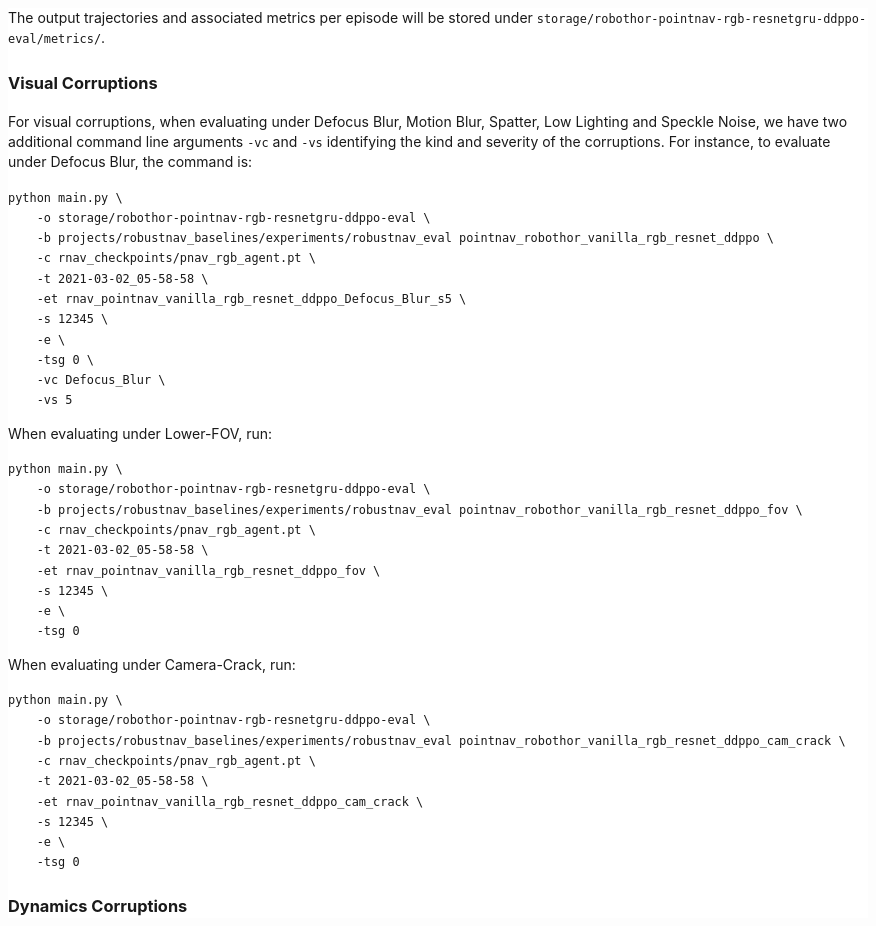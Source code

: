The output trajectories and associated metrics per episode will be stored under `storage/robothor-pointnav-rgb-resnetgru-ddppo-eval/metrics/`.

### Visual Corruptions

For visual corruptions, when evaluating under Defocus Blur, Motion Blur, Spatter, Low Lighting and Speckle Noise, we have two additional command line arguments `-vc` and `-vs` identifying the kind and severity of the corruptions. For instance, to evaluate under Defocus Blur, the command is:

```
python main.py \
    -o storage/robothor-pointnav-rgb-resnetgru-ddppo-eval \
    -b projects/robustnav_baselines/experiments/robustnav_eval pointnav_robothor_vanilla_rgb_resnet_ddppo \
    -c rnav_checkpoints/pnav_rgb_agent.pt \
    -t 2021-03-02_05-58-58 \
    -et rnav_pointnav_vanilla_rgb_resnet_ddppo_Defocus_Blur_s5 \
    -s 12345 \
    -e \
    -tsg 0 \
    -vc Defocus_Blur \
    -vs 5
```

When evaluating under Lower-FOV, run:

```
python main.py \
    -o storage/robothor-pointnav-rgb-resnetgru-ddppo-eval \
    -b projects/robustnav_baselines/experiments/robustnav_eval pointnav_robothor_vanilla_rgb_resnet_ddppo_fov \
    -c rnav_checkpoints/pnav_rgb_agent.pt \
    -t 2021-03-02_05-58-58 \
    -et rnav_pointnav_vanilla_rgb_resnet_ddppo_fov \
    -s 12345 \
    -e \
    -tsg 0
```

When evaluating under Camera-Crack, run:

```
python main.py \
    -o storage/robothor-pointnav-rgb-resnetgru-ddppo-eval \
    -b projects/robustnav_baselines/experiments/robustnav_eval pointnav_robothor_vanilla_rgb_resnet_ddppo_cam_crack \
    -c rnav_checkpoints/pnav_rgb_agent.pt \
    -t 2021-03-02_05-58-58 \
    -et rnav_pointnav_vanilla_rgb_resnet_ddppo_cam_crack \
    -s 12345 \
    -e \
    -tsg 0
```

### Dynamics Corruptions
